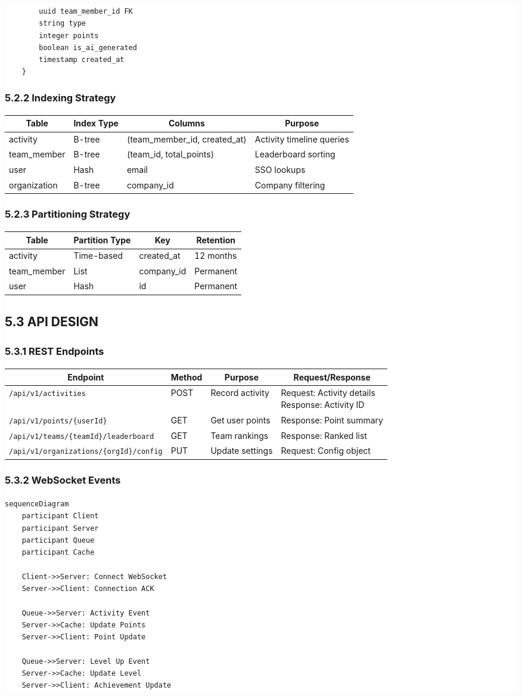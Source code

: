 ```mermaid
        uuid team_member_id FK
        string type
        integer points
        boolean is_ai_generated
        timestamp created_at
    }
```

### 5.2.2 Indexing Strategy

| Table | Index Type | Columns | Purpose |
|-------|------------|---------|---------|
| activity | B-tree | (team_member_id, created_at) | Activity timeline queries |
| team_member | B-tree | (team_id, total_points) | Leaderboard sorting |
| user | Hash | email | SSO lookups |
| organization | B-tree | company_id | Company filtering |

### 5.2.3 Partitioning Strategy

| Table | Partition Type | Key | Retention |
|-------|---------------|-----|-----------|
| activity | Time-based | created_at | 12 months |
| team_member | List | company_id | Permanent |
| user | Hash | id | Permanent |

## 5.3 API DESIGN

### 5.3.1 REST Endpoints

| Endpoint | Method | Purpose | Request/Response |
|----------|---------|---------|------------------|
| `/api/v1/activities` | POST | Record activity | Request: Activity details<br>Response: Activity ID |
| `/api/v1/points/{userId}` | GET | Get user points | Response: Point summary |
| `/api/v1/teams/{teamId}/leaderboard` | GET | Team rankings | Response: Ranked list |
| `/api/v1/organizations/{orgId}/config` | PUT | Update settings | Request: Config object |

### 5.3.2 WebSocket Events

```mermaid
sequenceDiagram
    participant Client
    participant Server
    participant Queue
    participant Cache
    
    Client->>Server: Connect WebSocket
    Server->>Client: Connection ACK
    
    Queue->>Server: Activity Event
    Server->>Cache: Update Points
    Server->>Client: Point Update
    
    Queue->>Server: Level Up Event
    Server->>Cache: Update Level
    Server->>Client: Achievement Update
```
